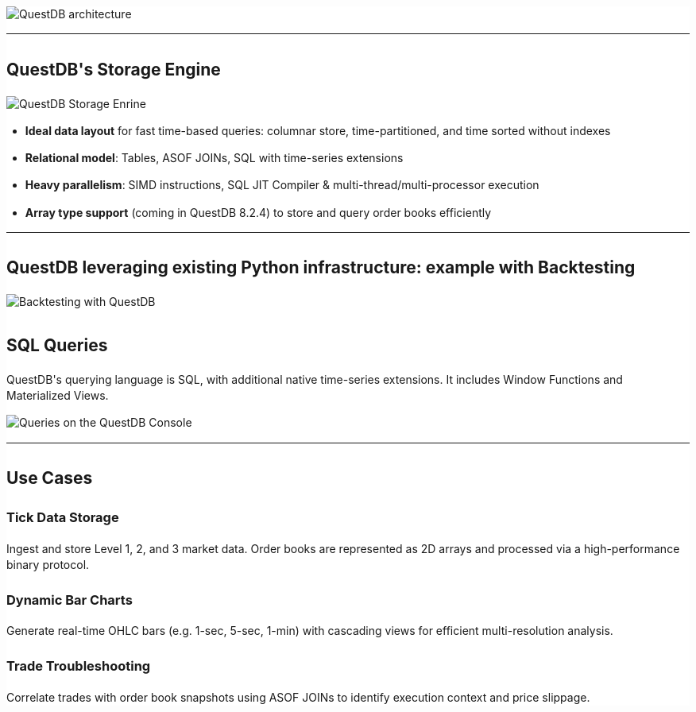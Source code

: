 ![QuestDB architecture](https://slabstatic.com/prod/assets/0tkl9ybv/post/m7e0rpj4/preimages/5w69k4H-otvPkwoQhsq1AmAb.png)

---

## QuestDB's Storage Engine

![QuestDB Storage Enrine](https://slabstatic.com/prod/assets/0tkl9ybv/post/m7e0rpj4/preimages/0o2-BPxkWuWElED-oXPuGnw1.png)

- **Ideal data layout** for fast time-based queries: columnar store, time-partitioned, and time sorted without indexes

- **Relational model**: Tables, ASOF JOINs, SQL with time-series extensions

- **Heavy parallelism**: SIMD instructions, SQL JIT Compiler & multi-thread/multi-processor execution

- **Array type support** (coming in QuestDB 8.2.4) to store and query order books efficiently

---

## QuestDB leveraging existing Python infrastructure: example with Backtesting

![Backtesting with QuestDB](https://slabstatic.com/prod/assets/0tkl9ybv/post/m7e0rpj4/preimages/o7kbooNSl0ADcD_tAzwQIySe.png)

## SQL Queries

QuestDB's querying language is SQL, with additional native time-series extensions. It includes Window Functions and
Materialized Views.

![Queries on the QuestDB Console](https://slabstatic.com/prod/assets/0tkl9ybv/post/m7e0rpj4/preimages/fhaFQWSiF5TVUyFAXn2BpuSy.png)

---

## Use Cases

### Tick Data Storage

Ingest and store Level 1, 2, and 3 market data. Order books are represented as 2D arrays and processed via a
high-performance binary protocol.

### Dynamic Bar Charts

Generate real-time OHLC bars (e.g. 1-sec, 5-sec, 1-min) with cascading views for efficient multi-resolution analysis.

### Trade Troubleshooting

Correlate trades with order book snapshots using ASOF JOINs to identify execution context and price slippage.
